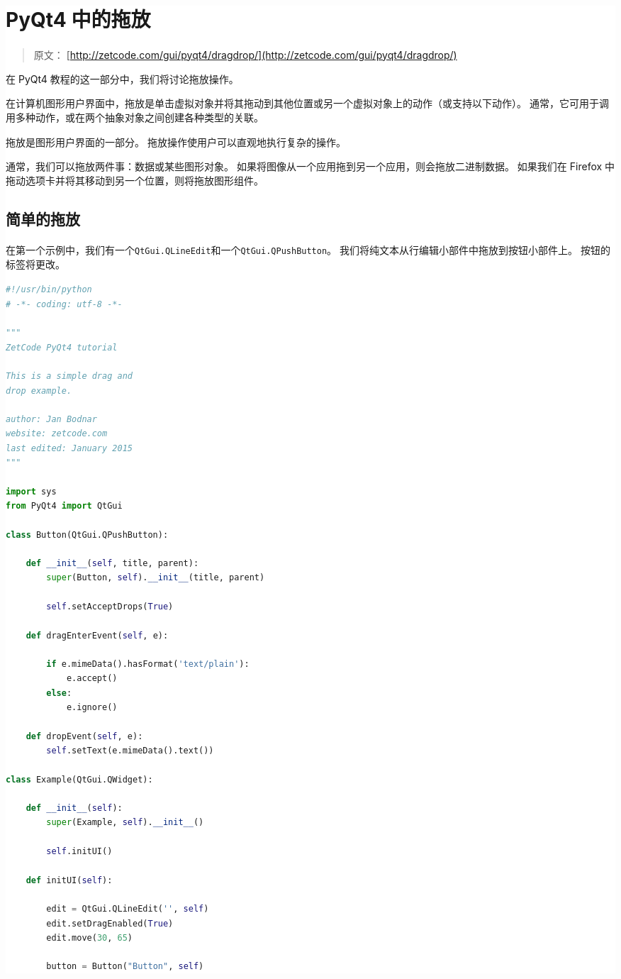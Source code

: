 # PyQt4 中的拖放

> 原文： [http://zetcode.com/gui/pyqt4/dragdrop/](http://zetcode.com/gui/pyqt4/dragdrop/)

在 PyQt4 教程的这一部分中，我们将讨论拖放操作。

在计算机图形用户界面中，拖放是单击虚拟对象并将其拖动到其他位置或另一个虚拟对象上的动作（或支持以下动作）。 通常，它可用于调用多种动作，或在两个抽象对象之间创建各种类型的关联。

拖放是图形用户界面的一部分。 拖放操作使用户可以直观地执行复杂的操作。

通常，我们可以拖放两件事：数据或某些图形对象。 如果将图像从一个应用拖到另一个应用，则会拖放二进制数据。 如果我们在 Firefox 中拖动选项卡并将其移动到另一个位置，则将拖放图形组件。

## 简单的拖放

在第一个示例中，我们有一个`QtGui.QLineEdit`和一个`QtGui.QPushButton`。 我们将纯文本从行编辑小部件中拖放到按钮小部件上。 按钮的标签将更改。

```py
#!/usr/bin/python
# -*- coding: utf-8 -*-

"""
ZetCode PyQt4 tutorial

This is a simple drag and
drop example. 

author: Jan Bodnar
website: zetcode.com
last edited: January 2015
"""

import sys
from PyQt4 import QtGui

class Button(QtGui.QPushButton):

    def __init__(self, title, parent):
        super(Button, self).__init__(title, parent)

        self.setAcceptDrops(True)

    def dragEnterEvent(self, e):

        if e.mimeData().hasFormat('text/plain'):
            e.accept()
        else:
            e.ignore() 

    def dropEvent(self, e):
        self.setText(e.mimeData().text()) 

class Example(QtGui.QWidget):

    def __init__(self):
        super(Example, self).__init__()

        self.initUI()

    def initUI(self):

        edit = QtGui.QLineEdit('', self)
        edit.setDragEnabled(True)
        edit.move(30, 65)

        button = Button("Button", self)
```